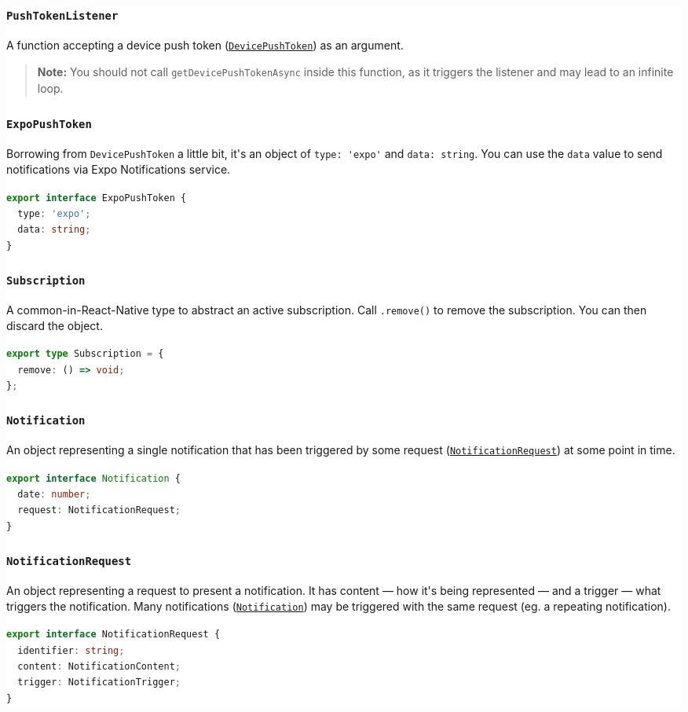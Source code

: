 ### `PushTokenListener`

A function accepting a device push token ([`DevicePushToken`](#devicepushtoken)) as an argument.

> **Note:** You should not call `getDevicePushTokenAsync` inside this function, as it triggers the listener and may lead to an infinite loop.

### `ExpoPushToken`

Borrowing from `DevicePushToken` a little bit, it's an object of `type: 'expo'` and `data: string`. You can use the `data` value to send notifications via Expo Notifications service.

```ts
export interface ExpoPushToken {
  type: 'expo';
  data: string;
}
```

### `Subscription`

A common-in-React-Native type to abstract an active subscription. Call `.remove()` to remove the subscription. You can then discard the object.

```ts
export type Subscription = {
  remove: () => void;
};
```

### `Notification`

An object representing a single notification that has been triggered by some request ([`NotificationRequest`](#notificationrequest)) at some point in time.

```ts
export interface Notification {
  date: number;
  request: NotificationRequest;
}
```

### `NotificationRequest`

An object representing a request to present a notification. It has content — how it's being represented — and a trigger — what triggers the notification. Many notifications ([`Notification`](#notification)) may be triggered with the same request (eg. a repeating notification).

```ts
export interface NotificationRequest {
  identifier: string;
  content: NotificationContent;
  trigger: NotificationTrigger;
}
```
